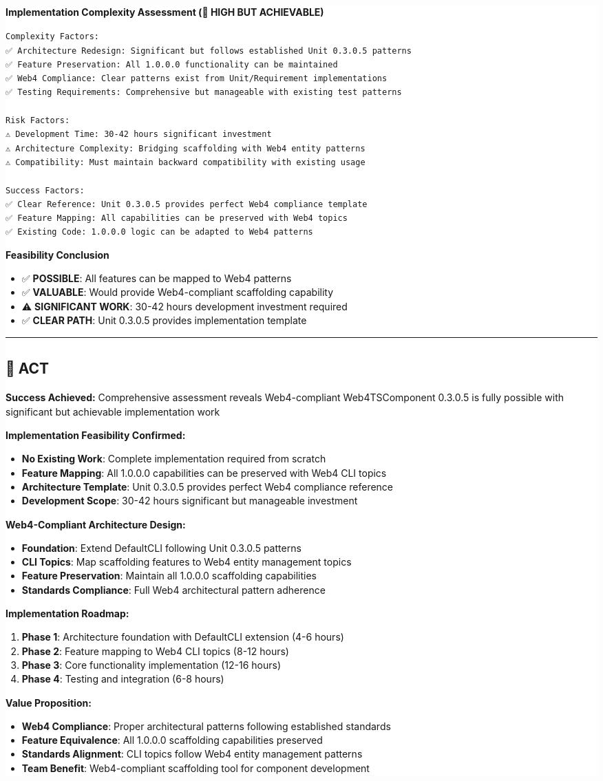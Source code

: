 **Implementation Complexity Assessment (🎯 HIGH BUT ACHIEVABLE)**
```
Complexity Factors:
✅ Architecture Redesign: Significant but follows established Unit 0.3.0.5 patterns
✅ Feature Preservation: All 1.0.0.0 functionality can be maintained
✅ Web4 Compliance: Clear patterns exist from Unit/Requirement implementations
✅ Testing Requirements: Comprehensive but manageable with existing test patterns

Risk Factors:
⚠️ Development Time: 30-42 hours significant investment
⚠️ Architecture Complexity: Bridging scaffolding with Web4 entity patterns
⚠️ Compatibility: Must maintain backward compatibility with existing usage

Success Factors:
✅ Clear Reference: Unit 0.3.0.5 provides perfect Web4 compliance template
✅ Feature Mapping: All capabilities can be preserved with Web4 topics
✅ Existing Code: 1.0.0.0 logic can be adapted to Web4 patterns
```

**Feasibility Conclusion**
- ✅ **POSSIBLE**: All features can be mapped to Web4 patterns
- ✅ **VALUABLE**: Would provide Web4-compliant scaffolding capability
- ⚠️ **SIGNIFICANT WORK**: 30-42 hours development investment required
- ✅ **CLEAR PATH**: Unit 0.3.0.5 provides implementation template

---

## **🎯 ACT**

**Success Achieved:** Comprehensive assessment reveals Web4-compliant Web4TSComponent 0.3.0.5 is fully possible with significant but achievable implementation work

**Implementation Feasibility Confirmed:**
- **No Existing Work**: Complete implementation required from scratch
- **Feature Mapping**: All 1.0.0.0 capabilities can be preserved with Web4 CLI topics
- **Architecture Template**: Unit 0.3.0.5 provides perfect Web4 compliance reference
- **Development Scope**: 30-42 hours significant but manageable investment

**Web4-Compliant Architecture Design:**
- **Foundation**: Extend DefaultCLI following Unit 0.3.0.5 patterns
- **CLI Topics**: Map scaffolding features to Web4 entity management topics
- **Feature Preservation**: Maintain all 1.0.0.0 scaffolding capabilities
- **Standards Compliance**: Full Web4 architectural pattern adherence

**Implementation Roadmap:**
1. **Phase 1**: Architecture foundation with DefaultCLI extension (4-6 hours)
2. **Phase 2**: Feature mapping to Web4 CLI topics (8-12 hours)
3. **Phase 3**: Core functionality implementation (12-16 hours)
4. **Phase 4**: Testing and integration (6-8 hours)

**Value Proposition:**
- **Web4 Compliance**: Proper architectural patterns following established standards
- **Feature Equivalence**: All 1.0.0.0 scaffolding capabilities preserved
- **Standards Alignment**: CLI topics follow Web4 entity management patterns
- **Team Benefit**: Web4-compliant scaffolding tool for component development
